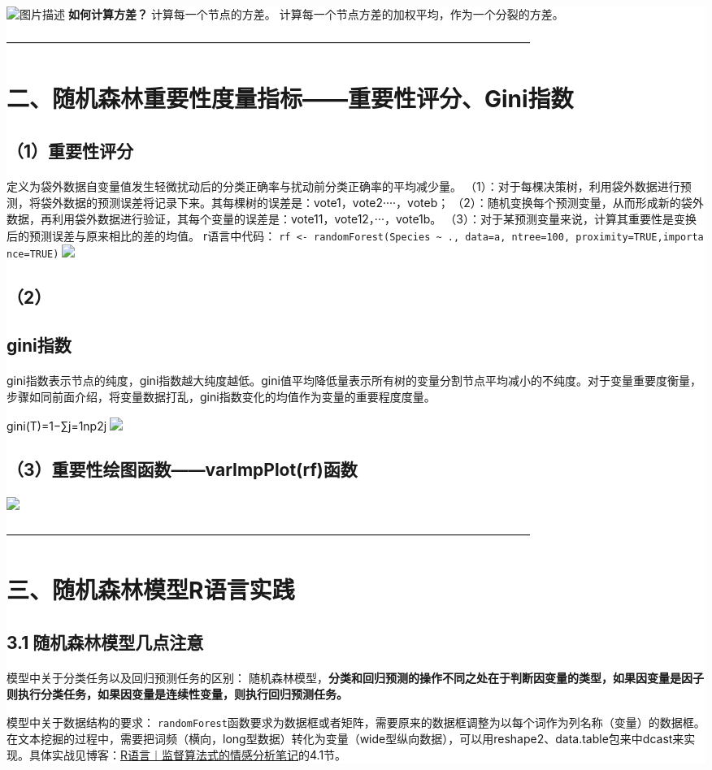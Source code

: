 ![图片描述](https://segmentfault.com/img/bVXQqd?w=300&h=88)
**如何计算方差？**
计算每一个节点的方差。
计算每一个节点方差的加权平均，作为一个分裂的方差。

——————————————————————————————————————————————


# 二、随机森林重要性度量指标——重要性评分、Gini指数

## （1）重要性评分

定义为袋外数据自变量值发生轻微扰动后的分类正确率与扰动前分类正确率的平均减少量。
（1）：对于每棵决策树，利用袋外数据进行预测，将袋外数据的预测误差将记录下来。其每棵树的误差是：vote1，vote2····，voteb；
（2）：随机变换每个预测变量，从而形成新的袋外数据，再利用袋外数据进行验证，其每个变量的误差是：vote11，vote12，···，vote1b。
（3）：对于某预测变量来说，计算其重要性是变换后的预测误差与原来相比的差的均值。
r语言中代码：
`rf <- randomForest(Species ~ ., data=a, ntree=100, proximity=TRUE,importance=TRUE)`
![](https://img-blog.csdn.net/20160503220518409)


## （2）
## gini指数


gini指数表示节点的纯度，gini指数越大纯度越低。gini值平均降低量表示所有树的变量分割节点平均减小的不纯度。对于变量重要度衡量，步骤如同前面介绍，将变量数据打乱，gini指数变化的均值作为变量的重要程度度量。

gini(T)=1−∑j=1np2j
![](https://img-blog.csdn.net/20160503220554159)


## （3）重要性绘图函数——varImpPlot(rf)函数

![](https://img-blog.csdn.net/20160503220647385)

——————————————————————————————————————————————



# 三、随机森林模型R语言实践

## 3.1 随机森林模型几点注意

模型中关于分类任务以及回归预测任务的区别：
随机森林模型，**分类和回归预测的操作不同之处在于判断因变量的类型，如果因变量是因子则执行分类任务，如果因变量是连续性变量，则执行回归预测任务。**

模型中关于数据结构的要求：
`randomForest`函数要求为数据框或者矩阵，需要原来的数据框调整为以每个词作为列名称（变量）的数据框。在文本挖掘的过程中，需要把词频（横向，long型数据）转化为变量（wide型纵向数据），可以用reshape2、data.table包来中dcast来实现。具体实战见博客：[R语言︱监督算法式的情感分析笔记](http://blog.csdn.net/sinat_26917383/article/details/51302425)的4.1节。
